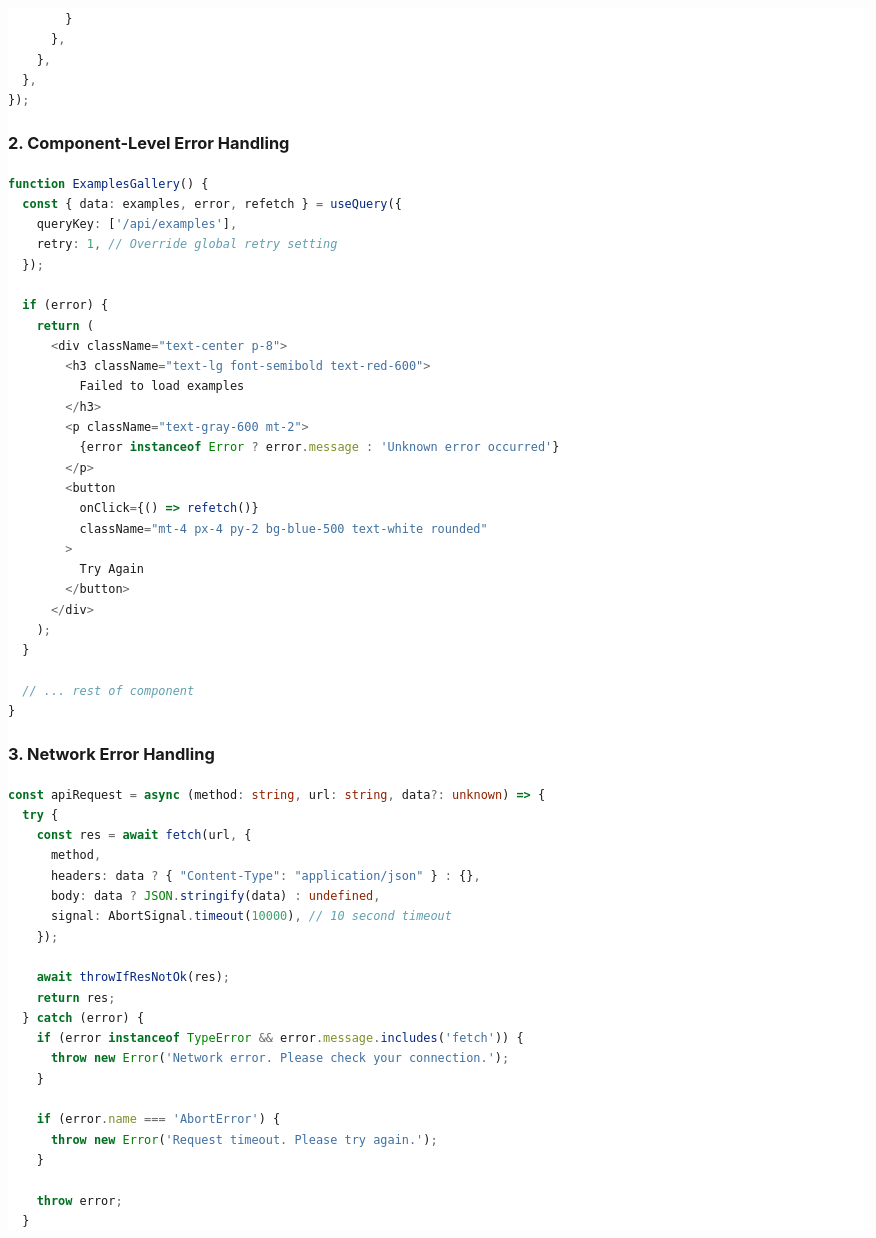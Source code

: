 ```typescript
        }
      },
    },
  },
});
```

### 2. Component-Level Error Handling

```typescript
function ExamplesGallery() {
  const { data: examples, error, refetch } = useQuery({
    queryKey: ['/api/examples'],
    retry: 1, // Override global retry setting
  });
  
  if (error) {
    return (
      <div className="text-center p-8">
        <h3 className="text-lg font-semibold text-red-600">
          Failed to load examples
        </h3>
        <p className="text-gray-600 mt-2">
          {error instanceof Error ? error.message : 'Unknown error occurred'}
        </p>
        <button
          onClick={() => refetch()}
          className="mt-4 px-4 py-2 bg-blue-500 text-white rounded"
        >
          Try Again
        </button>
      </div>
    );
  }
  
  // ... rest of component
}
```

### 3. Network Error Handling

```typescript
const apiRequest = async (method: string, url: string, data?: unknown) => {
  try {
    const res = await fetch(url, {
      method,
      headers: data ? { "Content-Type": "application/json" } : {},
      body: data ? JSON.stringify(data) : undefined,
      signal: AbortSignal.timeout(10000), // 10 second timeout
    });
    
    await throwIfResNotOk(res);
    return res;
  } catch (error) {
    if (error instanceof TypeError && error.message.includes('fetch')) {
      throw new Error('Network error. Please check your connection.');
    }
    
    if (error.name === 'AbortError') {
      throw new Error('Request timeout. Please try again.');
    }
    
    throw error;
  }
```